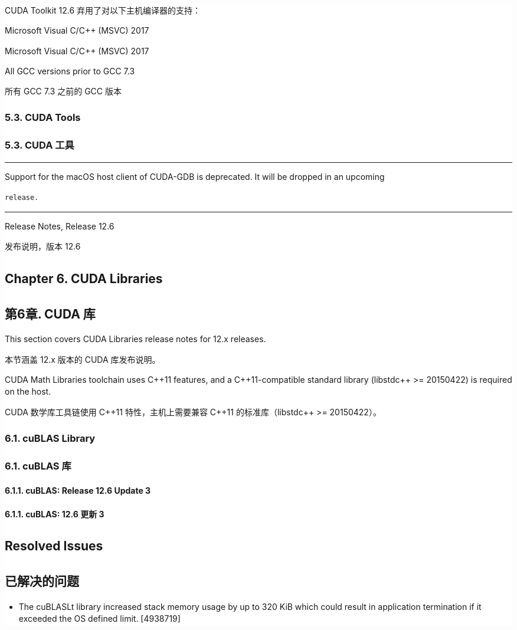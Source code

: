 CUDA Toolkit 12.6 弃用了对以下主机编译器的支持：

Microsoft Visual C/C++ (MSVC) 2017

Microsoft Visual C/C++ (MSVC) 2017

All GCC versions prior to GCC 7.3

所有 GCC 7.3 之前的 GCC 版本

### 5.3. CUDA Tools

### 5.3. CUDA 工具

---

Support for the macOS host client of CUDA-GDB is deprecated. It will be dropped in an upcoming

	release.

---

Release Notes, Release 12.6

发布说明，版本 12.6

## Chapter 6. CUDA Libraries

## 第6章. CUDA 库

This section covers CUDA Libraries release notes for 12.x releases.

本节涵盖 12.x 版本的 CUDA 库发布说明。

CUDA Math Libraries toolchain uses C++11 features, and a C++11-compatible standard library (libstdc++ >= 20150422) is required on the host.

CUDA 数学库工具链使用 C++11 特性，主机上需要兼容 C++11 的标准库（libstdc++ >= 20150422）。

### 6.1. cuBLAS Library

### 6.1. cuBLAS 库

#### 6.1.1. cuBLAS: Release 12.6 Update 3

#### 6.1.1. cuBLAS: 12.6 更新 3

## Resolved Issues

## 已解决的问题

- The cuBLASLt library increased stack memory usage by up to 320 KiB which could result in application termination if it exceeded the OS defined limit. [4938719]
